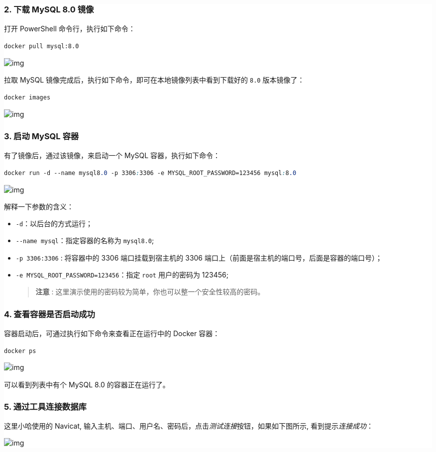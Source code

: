 ### 2. 下载 MySQL 8.0 镜像

打开 PowerShell 命令行，执行如下命令：

```undefined
docker pull mysql:8.0
```

![img](http://public.file.lvshuhuai.cn/图床\171394496366132.jpeg)

拉取 MySQL 镜像完成后，执行如下命令，即可在本地镜像列表中看到下载好的 `8.0` 版本镜像了：

```undefined
docker images
```

![img](http://public.file.lvshuhuai.cn/图床\171394503275896.jpeg)

### 3. 启动 MySQL 容器

有了镜像后，通过该镜像，来启动一个 MySQL 容器，执行如下命令：

```css
docker run -d --name mysql8.0 -p 3306:3306 -e MYSQL_ROOT_PASSWORD=123456 mysql:8.0
```

![img](http://public.file.lvshuhuai.cn/图床\171506285579642.jpeg)

解释一下参数的含义：

- `-d`：以后台的方式运行；

- `--name mysql`：指定容器的名称为 `mysql8.0`;

- `-p 3306:3306` : 将容器中的 3306 端口挂载到宿主机的 3306 端口上（前面是宿主机的端口号，后面是容器的端口号）；

- `-e MYSQL_ROOT_PASSWORD=123456`：指定 `root` 用户的密码为 123456;

    > **注意** : 这里演示使用的密码较为简单，你也可以整一个安全性较高的密码。

### 4. 查看容器是否启动成功

容器启动后，可通过执行如下命令来查看正在运行中的 Docker 容器：

```undefined
docker ps
```

![img](http://public.file.lvshuhuai.cn/图床\171506291988718.jpeg)

可以看到列表中有个 MySQL 8.0 的容器正在运行了。

### 5. 通过工具连接数据库

这里小哈使用的 Navicat, 输入主机、端口、用户名、密码后，点击*测试连接*按钮，如果如下图所示, 看到提示*连接成功*：

![img](http://public.file.lvshuhuai.cn/图床\171394556414334.jpeg)
